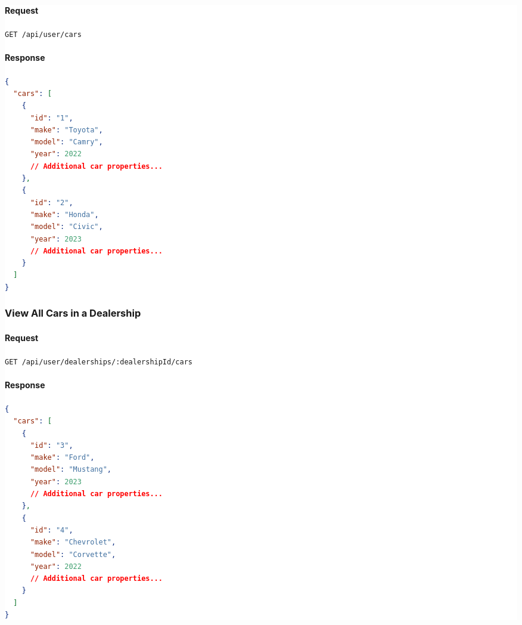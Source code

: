 #### Request

```
GET /api/user/cars
```

#### Response

```json
{
  "cars": [
    {
      "id": "1",
      "make": "Toyota",
      "model": "Camry",
      "year": 2022
      // Additional car properties...
    },
    {
      "id": "2",
      "make": "Honda",
      "model": "Civic",
      "year": 2023
      // Additional car properties...
    }
  ]
}
```

### View All Cars in a Dealership

#### Request

```
GET /api/user/dealerships/:dealershipId/cars
```

#### Response

```json
{
  "cars": [
    {
      "id": "3",
      "make": "Ford",
      "model": "Mustang",
      "year": 2023
      // Additional car properties...
    },
    {
      "id": "4",
      "make": "Chevrolet",
      "model": "Corvette",
      "year": 2022
      // Additional car properties...
    }
  ]
}
```
